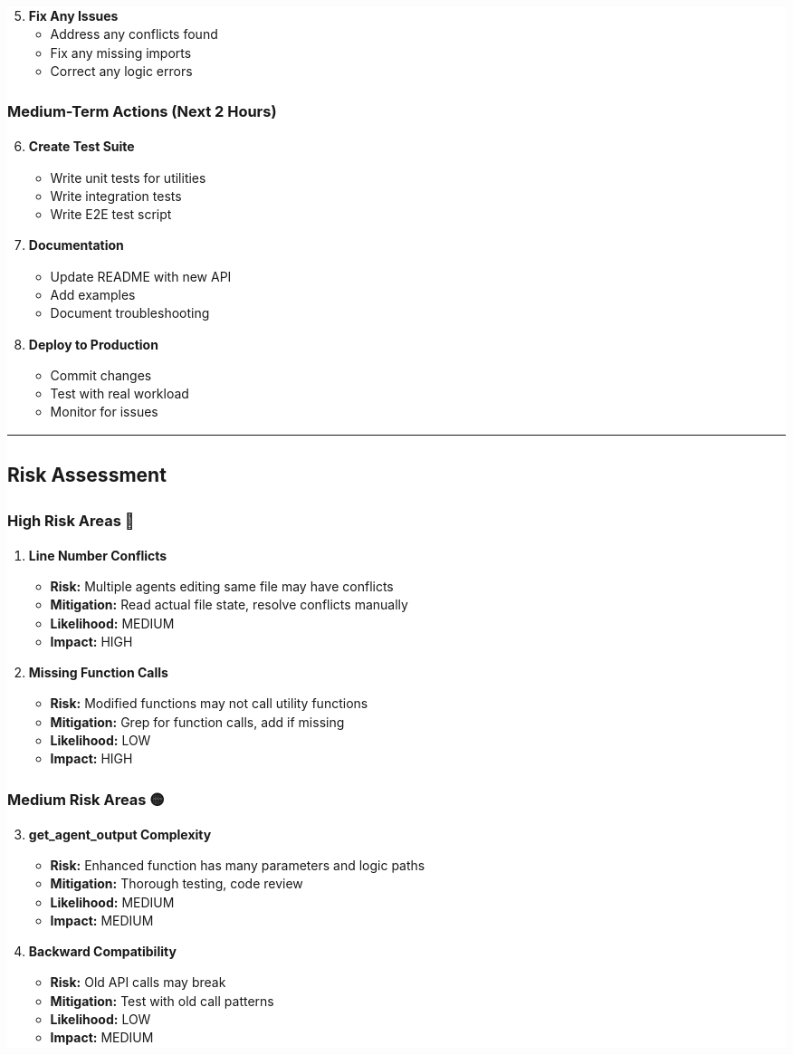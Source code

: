 5. **Fix Any Issues**
   - Address any conflicts found
   - Fix any missing imports
   - Correct any logic errors

### Medium-Term Actions (Next 2 Hours)

6. **Create Test Suite**
   - Write unit tests for utilities
   - Write integration tests
   - Write E2E test script

7. **Documentation**
   - Update README with new API
   - Add examples
   - Document troubleshooting

8. **Deploy to Production**
   - Commit changes
   - Test with real workload
   - Monitor for issues

---

## Risk Assessment

### High Risk Areas 🔴

1. **Line Number Conflicts**
   - **Risk:** Multiple agents editing same file may have conflicts
   - **Mitigation:** Read actual file state, resolve conflicts manually
   - **Likelihood:** MEDIUM
   - **Impact:** HIGH

2. **Missing Function Calls**
   - **Risk:** Modified functions may not call utility functions
   - **Mitigation:** Grep for function calls, add if missing
   - **Likelihood:** LOW
   - **Impact:** HIGH

### Medium Risk Areas 🟡

3. **get_agent_output Complexity**
   - **Risk:** Enhanced function has many parameters and logic paths
   - **Mitigation:** Thorough testing, code review
   - **Likelihood:** MEDIUM
   - **Impact:** MEDIUM

4. **Backward Compatibility**
   - **Risk:** Old API calls may break
   - **Mitigation:** Test with old call patterns
   - **Likelihood:** LOW
   - **Impact:** MEDIUM
